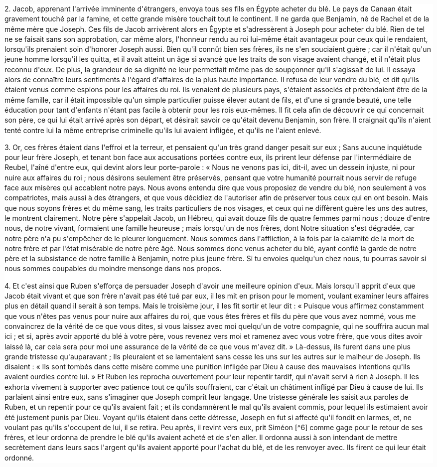 <a id="v6_2"></a>2\. Jacob, apprenant l'arrivée imminente d'étrangers, envoya tous ses fils en Égypte acheter du blé. Le pays de Canaan était gravement touché par la famine, et cette grande misère touchait tout le continent. Il ne garda que Benjamin, né de Rachel et de la même mère que Joseph. Ces fils de Jacob arrivèrent alors en Égypte et s'adressèrent à Joseph pour acheter du blé. Rien de tel ne se faisait sans son approbation, car même alors, l'honneur rendu au roi lui-même était avantageux pour ceux qui le rendaient, lorsqu'ils prenaient soin d'honorer Joseph aussi. Bien qu'il connût bien ses frères, ils ne s'en souciaient guère ; car il n'était qu'un jeune homme lorsqu'il les quitta, et il avait atteint un âge si avancé que les traits de son visage avaient changé, et il n'était plus reconnu d'eux. De plus, la grandeur de sa dignité ne leur permettait même pas de soupçonner qu'il s'agissait de lui. Il essaya alors de connaître leurs sentiments à l'égard d'affaires de la plus haute importance. Il refusa de leur vendre du blé, et dit qu'ils étaient venus comme espions pour les affaires du roi. Ils venaient de plusieurs pays, s'étaient associés et prétendaient être de la même famille, car il était impossible qu'un simple particulier puisse élever autant de fils, et d'une si grande beauté, une telle éducation pour tant d'enfants n'étant pas facile à obtenir pour les rois eux-mêmes. Il fit cela afin de découvrir ce qui concernait son père, ce qui lui était arrivé après son départ, et désirait savoir ce qu'était devenu Benjamin, son frère. Il craignait qu'ils n'aient tenté contre lui la même entreprise criminelle qu'ils lui avaient infligée, et qu'ils ne l'aient enlevé.

<a id="v6_3"></a>3\. Or, ces frères étaient dans l'effroi et la terreur, et pensaient qu'un très grand danger pesait sur eux ; Sans aucune inquiétude pour leur frère Joseph, et tenant bon face aux accusations portées contre eux, ils prirent leur défense par l'intermédiaire de Reubel, l'aîné d'entre eux, qui devint alors leur porte-parole : « Nous ne venons pas ici, dit-il, avec un dessein injuste, ni pour nuire aux affaires du roi ; nous désirons seulement être préservés, pensant que votre humanité pourrait nous servir de refuge face aux misères qui accablent notre pays. Nous avons entendu dire que vous proposiez de vendre du blé, non seulement à vos compatriotes, mais aussi à des étrangers, et que vous décidiez de l'autoriser afin de préserver tous ceux qui en ont besoin. Mais que nous soyons frères et du même sang, les traits particuliers de nos visages, et ceux qui ne diffèrent guère les uns des autres, le montrent clairement. Notre père s'appelait Jacob, un Hébreu, qui avait douze fils de quatre femmes parmi nous ; douze d'entre nous, de notre vivant, formaient une famille heureuse ; mais lorsqu'un de nos frères, dont Notre situation s'est dégradée, car notre père n'a pu s'empêcher de le pleurer longuement. Nous sommes dans l'affliction, à la fois par la calamité de la mort de notre frère et par l'état misérable de notre père âgé. Nous sommes donc venus acheter du blé, ayant confié la garde de notre père et la subsistance de notre famille à Benjamin, notre plus jeune frère. Si tu envoies quelqu'un chez nous, tu pourras savoir si nous sommes coupables du moindre mensonge dans nos propos.

<a id="v6_4"></a>4\. Et c'est ainsi que Ruben s'efforça de persuader Joseph d'avoir une meilleure opinion d'eux. Mais lorsqu'il apprit d'eux que Jacob était vivant et que son frère n'avait pas été tué par eux, il les mit en prison pour le moment, voulant examiner leurs affaires plus en détail quand il serait à son temps. Mais le troisième jour, il les fit sortir et leur dit : « Puisque vous affirmez constamment que vous n'êtes pas venus pour nuire aux affaires du roi, que vous êtes frères et fils du père que vous avez nommé, vous me convaincrez de la vérité de ce que vous dites, si vous laissez avec moi quelqu'un de votre compagnie, qui ne souffrira aucun mal ici ; et si, après avoir apporté du blé à votre père, vous revenez vers moi et ramenez avec vous votre frère, que vous dites avoir laissé là, car cela sera pour moi une assurance de la vérité de ce que vous m'avez dit. » Là-dessus, ils furent dans une plus grande tristesse qu'auparavant ; Ils pleuraient et se lamentaient sans cesse les uns sur les autres sur le malheur de Joseph. Ils disaient : « Ils sont tombés dans cette misère comme une punition infligée par Dieu à cause des mauvaises intentions qu'ils avaient ourdies contre lui. » Et Ruben les reprocha ouvertement pour leur repentir tardif, qui n'avait servi à rien à Joseph. Il les exhorta vivement à supporter avec patience tout ce qu'ils souffraient, car c'était un châtiment infligé par Dieu à cause de lui. Ils parlaient ainsi entre eux, sans s'imaginer que Joseph comprît leur langage. Une tristesse générale les saisit aux paroles de Ruben, et un repentir pour ce qu'ils avaient fait ; et ils condamnèrent le mal qu'ils avaient commis, pour lequel ils estimaient avoir été justement punis par Dieu. Voyant qu'ils étaient dans cette détresse, Joseph en fut si affecté qu'il fondit en larmes, et, ne voulant pas qu'ils s'occupent de lui, il se retira. Peu après, il revint vers eux, prit Siméon [^6] comme gage pour le retour de ses frères, et leur ordonna de prendre le blé qu'ils avaient acheté et de s'en aller. Il ordonna aussi à son intendant de mettre secrètement dans leurs sacs l'argent qu'ils avaient apporté pour l'achat du blé, et de les renvoyer avec. Ils firent ce qui leur était ordonné.
